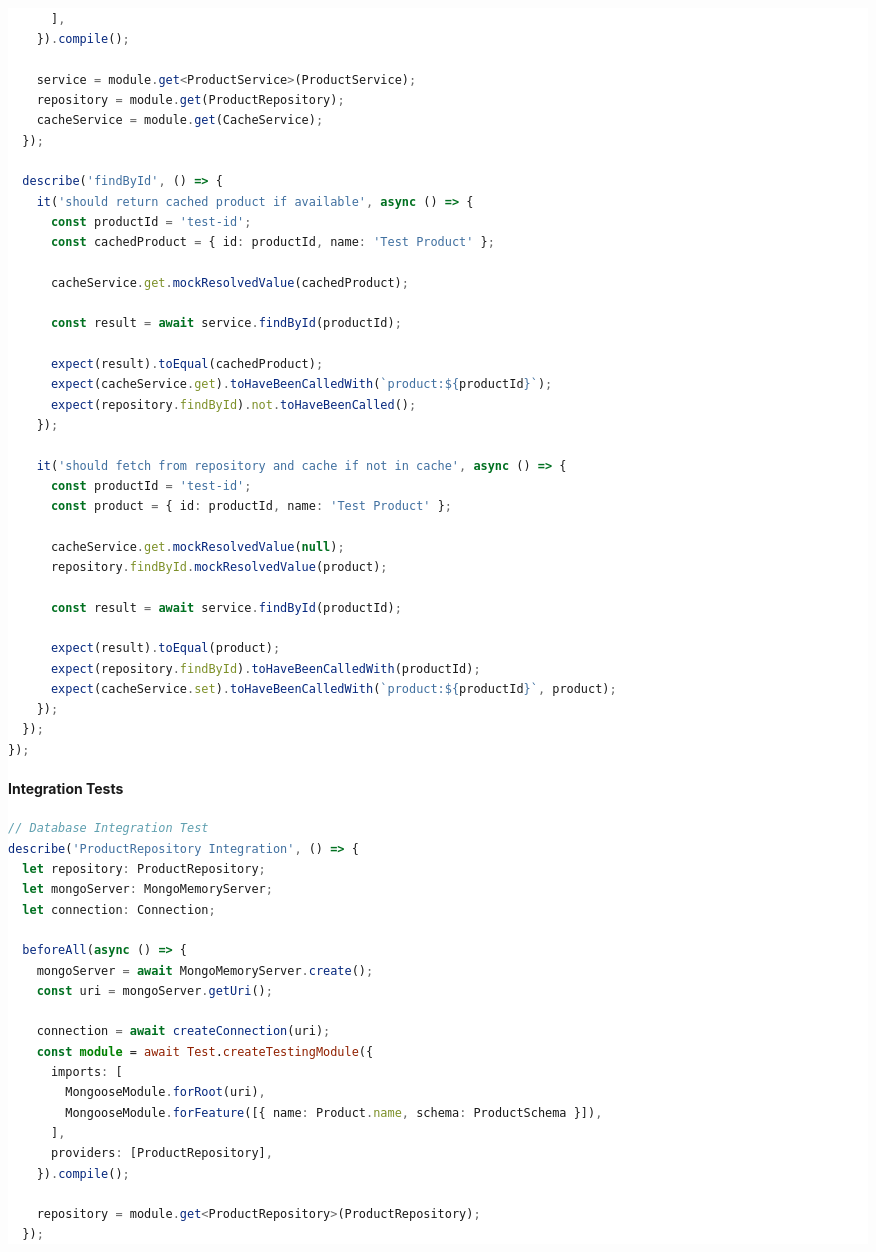 ```typescript
      ],
    }).compile();

    service = module.get<ProductService>(ProductService);
    repository = module.get(ProductRepository);
    cacheService = module.get(CacheService);
  });

  describe('findById', () => {
    it('should return cached product if available', async () => {
      const productId = 'test-id';
      const cachedProduct = { id: productId, name: 'Test Product' };
      
      cacheService.get.mockResolvedValue(cachedProduct);

      const result = await service.findById(productId);

      expect(result).toEqual(cachedProduct);
      expect(cacheService.get).toHaveBeenCalledWith(`product:${productId}`);
      expect(repository.findById).not.toHaveBeenCalled();
    });

    it('should fetch from repository and cache if not in cache', async () => {
      const productId = 'test-id';
      const product = { id: productId, name: 'Test Product' };
      
      cacheService.get.mockResolvedValue(null);
      repository.findById.mockResolvedValue(product);

      const result = await service.findById(productId);

      expect(result).toEqual(product);
      expect(repository.findById).toHaveBeenCalledWith(productId);
      expect(cacheService.set).toHaveBeenCalledWith(`product:${productId}`, product);
    });
  });
});
```

#### Integration Tests
```typescript
// Database Integration Test
describe('ProductRepository Integration', () => {
  let repository: ProductRepository;
  let mongoServer: MongoMemoryServer;
  let connection: Connection;

  beforeAll(async () => {
    mongoServer = await MongoMemoryServer.create();
    const uri = mongoServer.getUri();
    
    connection = await createConnection(uri);
    const module = await Test.createTestingModule({
      imports: [
        MongooseModule.forRoot(uri),
        MongooseModule.forFeature([{ name: Product.name, schema: ProductSchema }]),
      ],
      providers: [ProductRepository],
    }).compile();

    repository = module.get<ProductRepository>(ProductRepository);
  });

```